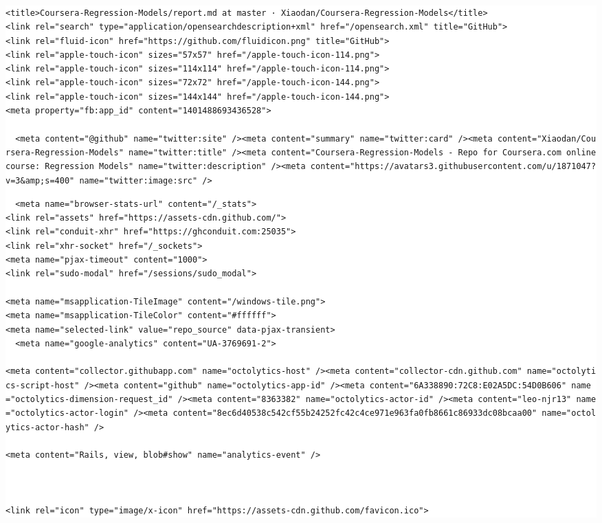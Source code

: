 



<!DOCTYPE html>
<html lang="en" class="">
  <head prefix="og: http://ogp.me/ns# fb: http://ogp.me/ns/fb# object: http://ogp.me/ns/object# article: http://ogp.me/ns/article# profile: http://ogp.me/ns/profile#">
    <meta charset='utf-8'>
    <meta http-equiv="X-UA-Compatible" content="IE=edge">
    <meta http-equiv="Content-Language" content="en">
    
    
    <title>Coursera-Regression-Models/report.md at master · Xiaodan/Coursera-Regression-Models</title>
    <link rel="search" type="application/opensearchdescription+xml" href="/opensearch.xml" title="GitHub">
    <link rel="fluid-icon" href="https://github.com/fluidicon.png" title="GitHub">
    <link rel="apple-touch-icon" sizes="57x57" href="/apple-touch-icon-114.png">
    <link rel="apple-touch-icon" sizes="114x114" href="/apple-touch-icon-114.png">
    <link rel="apple-touch-icon" sizes="72x72" href="/apple-touch-icon-144.png">
    <link rel="apple-touch-icon" sizes="144x144" href="/apple-touch-icon-144.png">
    <meta property="fb:app_id" content="1401488693436528">

      <meta content="@github" name="twitter:site" /><meta content="summary" name="twitter:card" /><meta content="Xiaodan/Coursera-Regression-Models" name="twitter:title" /><meta content="Coursera-Regression-Models - Repo for Coursera.com online course: Regression Models" name="twitter:description" /><meta content="https://avatars3.githubusercontent.com/u/1871047?v=3&amp;s=400" name="twitter:image:src" />
<meta content="GitHub" property="og:site_name" /><meta content="object" property="og:type" /><meta content="https://avatars3.githubusercontent.com/u/1871047?v=3&amp;s=400" property="og:image" /><meta content="Xiaodan/Coursera-Regression-Models" property="og:title" /><meta content="https://github.com/Xiaodan/Coursera-Regression-Models" property="og:url" /><meta content="Coursera-Regression-Models - Repo for Coursera.com online course: Regression Models" property="og:description" />

      <meta name="browser-stats-url" content="/_stats">
    <link rel="assets" href="https://assets-cdn.github.com/">
    <link rel="conduit-xhr" href="https://ghconduit.com:25035">
    <link rel="xhr-socket" href="/_sockets">
    <meta name="pjax-timeout" content="1000">
    <link rel="sudo-modal" href="/sessions/sudo_modal">

    <meta name="msapplication-TileImage" content="/windows-tile.png">
    <meta name="msapplication-TileColor" content="#ffffff">
    <meta name="selected-link" value="repo_source" data-pjax-transient>
      <meta name="google-analytics" content="UA-3769691-2">

    <meta content="collector.githubapp.com" name="octolytics-host" /><meta content="collector-cdn.github.com" name="octolytics-script-host" /><meta content="github" name="octolytics-app-id" /><meta content="6A338890:72C8:E02A5DC:54D0B606" name="octolytics-dimension-request_id" /><meta content="8363382" name="octolytics-actor-id" /><meta content="leo-njr13" name="octolytics-actor-login" /><meta content="8ec6d40538c542cf55b24252fc42c4ce971e963fa0fb8661c86933dc08bcaa00" name="octolytics-actor-hash" />
    
    <meta content="Rails, view, blob#show" name="analytics-event" />

    
    
    <link rel="icon" type="image/x-icon" href="https://assets-cdn.github.com/favicon.ico">

